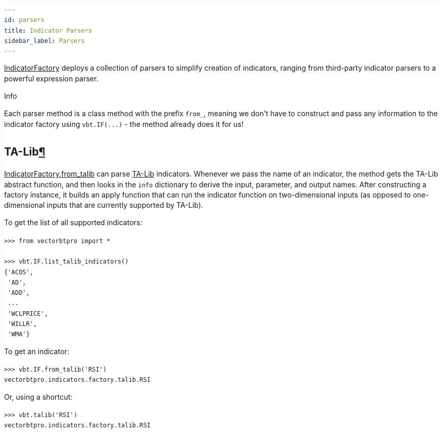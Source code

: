 ```yaml
---
id: parsers
title: Indicator Parsers
sidebar_label: Parsers
---
```


[IndicatorFactory](https://vectorbt.pro/pvt_40509f46/api/indicators/factory/#vectorbtpro.indicators.factory.IndicatorFactory) deploys a collection of parsers to simplify creation of indicators, ranging from third-party indicator parsers to a powerful expression parser.

Info

Each parser method is a class method with the prefix `from_`, meaning we don't have to construct and pass any information to the indicator factory using `vbt.IF(...)` - the method already does it for us!

## TA-Lib[¶](https://vectorbt.pro/pvt_40509f46/documentation/indicators/parsers/#ta-lib "Permanent link")

[IndicatorFactory.from\_talib](https://vectorbt.pro/pvt_40509f46/api/indicators/factory/#vectorbtpro.indicators.factory.IndicatorFactory.from_talib) can parse [TA-Lib](https://github.com/mrjbq7/ta-lib) indicators. Whenever we pass the name of an indicator, the method gets the TA-Lib abstract function, and then looks in the `info` dictionary to derive the input, parameter, and output names. After constructing a factory instance, it builds an apply function that can run the indicator function on two-dimensional inputs (as opposed to one-dimensional inputs that are currently supported by TA-Lib).

To get the list of all supported indicators:

```
>>> from vectorbtpro import *

>>> vbt.IF.list_talib_indicators()  
{'ACOS',
 'AD',
 'ADD',
 ...
 'WCLPRICE',
 'WILLR',
 'WMA'}

```

To get an indicator:

```
>>> vbt.IF.from_talib('RSI')  
vectorbtpro.indicators.factory.talib.RSI

```

Or, using a shortcut:

```
>>> vbt.talib('RSI')
vectorbtpro.indicators.factory.talib.RSI

```

